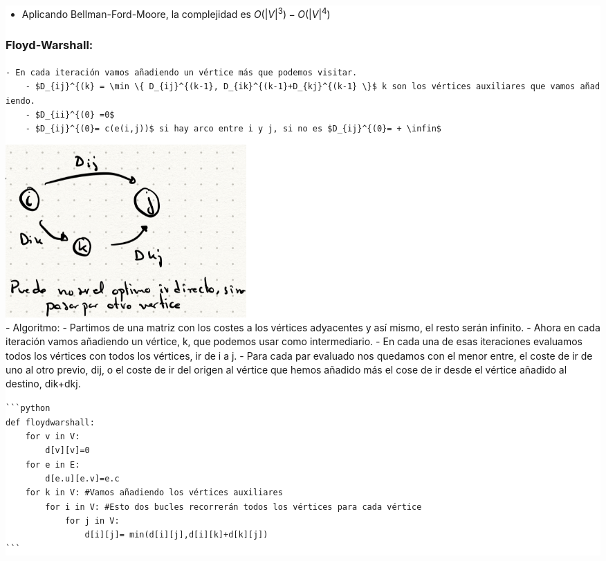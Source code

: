 - Aplicando Bellman-Ford-Moore, la complejidad es $O(|V|^3)-O(|V|^4)$
  
### Floyd-Warshall:

    - En cada iteración vamos añadiendo un vértice más que podemos visitar.
        - $D_{ij}^{(k} = \min \{ D_{ij}^{(k-1}, D_{ik}^{(k-1}+D_{kj}^{(k-1} \}$ k son los vértices auxiliares que vamos añadiendo.
        - $D_{ii}^{(0} =0$
        - $D_{ij}^{(0}= c(e(i,j))$ si hay arco entre i y j, si no es $D_{ij}^{(0}= + \infin$

​    <img src="HO/Untitled%2027.png" alt="HO/Untitled%2027.png" style="zoom:67%;" />
​    
    - Algoritmo:
        - Partimos de una matriz con los costes a los vértices adyacentes y así mismo, el resto serán infinito.
        - Ahora en cada iteración vamos añadiendo un vértice, k, que podemos usar como intermediario.
            - En cada una de esas iteraciones evaluamos todos los vértices con todos los vértices, ir de i a j.
            - Para cada par evaluado nos quedamos con el menor entre, el coste de ir de uno al otro previo, dij, o el coste de ir del origen al vértice que hemos añadido más el cose de ir desde el vértice añadido al destino, dik+dkj.

    ```python
    def floydwarshall:
    	for v in V:
    		d[v][v]=0
    	for e in E:
    		d[e.u][e.v]=e.c
    	for k in V: #Vamos añadiendo los vértices auxiliares
    		for i in V: #Esto dos bucles recorrerán todos los vértices para cada vértice
    			for j in V:
    				d[i][j]= min(d[i][j],d[i][k]+d[k][j])
    ```
